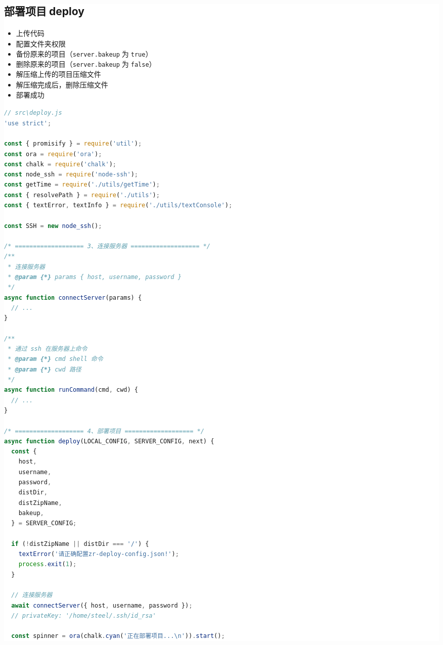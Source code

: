 
## 部署项目 deploy

- 上传代码
- 配置文件夹权限
- 备份原来的项目（`server.bakeup` 为 `true`）
- 删除原来的项目（`server.bakeup` 为 `false`）
- 解压缩上传的项目压缩文件
- 解压缩完成后，删除压缩文件
- 部署成功

```js
// src\deploy.js
'use strict';

const { promisify } = require('util');
const ora = require('ora');
const chalk = require('chalk');
const node_ssh = require('node-ssh');
const getTime = require('./utils/getTime');
const { resolvePath } = require('./utils');
const { textError, textInfo } = require('./utils/textConsole');

const SSH = new node_ssh();

/* =================== 3、连接服务器 =================== */
/**
 * 连接服务器
 * @param {*} params { host, username, password }
 */
async function connectServer(params) {
  // ...
}

/**
 * 通过 ssh 在服务器上命令
 * @param {*} cmd shell 命令
 * @param {*} cwd 路径
 */
async function runCommand(cmd, cwd) {
  // ...
}

/* =================== 4、部署项目 =================== */
async function deploy(LOCAL_CONFIG, SERVER_CONFIG, next) {
  const {
    host,
    username,
    password,
    distDir,
    distZipName,
    bakeup,
  } = SERVER_CONFIG;

  if (!distZipName || distDir === '/') {
    textError('请正确配置zr-deploy-config.json!');
    process.exit(1);
  }

  // 连接服务器
  await connectServer({ host, username, password });
  // privateKey: '/home/steel/.ssh/id_rsa'

  const spinner = ora(chalk.cyan('正在部署项目...\n')).start();
```